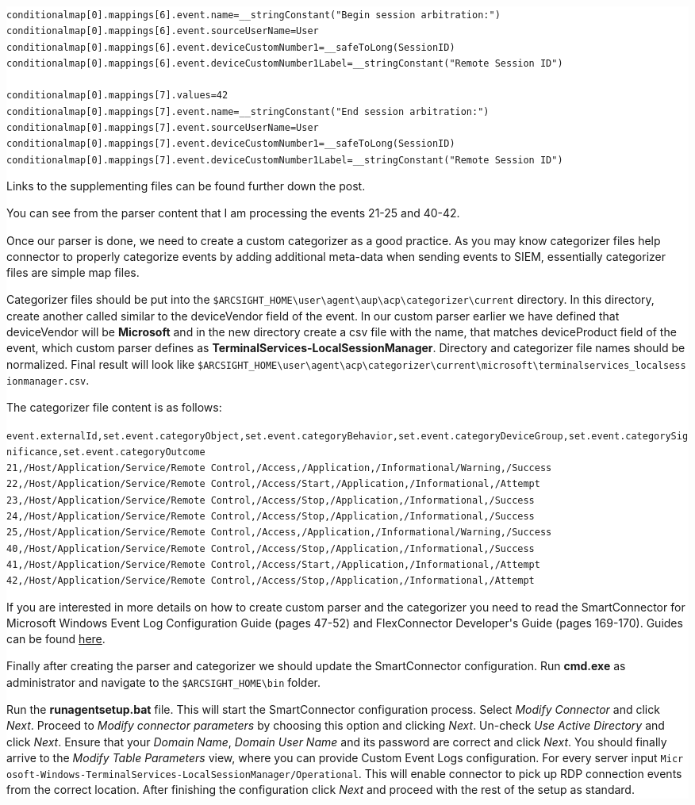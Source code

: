```
conditionalmap[0].mappings[6].event.name=__stringConstant("Begin session arbitration:")
conditionalmap[0].mappings[6].event.sourceUserName=User
conditionalmap[0].mappings[6].event.deviceCustomNumber1=__safeToLong(SessionID)
conditionalmap[0].mappings[6].event.deviceCustomNumber1Label=__stringConstant("Remote Session ID")

conditionalmap[0].mappings[7].values=42
conditionalmap[0].mappings[7].event.name=__stringConstant("End session arbitration:")
conditionalmap[0].mappings[7].event.sourceUserName=User
conditionalmap[0].mappings[7].event.deviceCustomNumber1=__safeToLong(SessionID)
conditionalmap[0].mappings[7].event.deviceCustomNumber1Label=__stringConstant("Remote Session ID")
```

Links to the supplementing files can be found further down the post. 

You can see from the parser content that I am processing the events 21-25 and 40-42.

Once our parser is done, we need to create a custom categorizer as a good practice. As you may know categorizer files help connector to properly categorize events by adding additional meta-data when sending events to SIEM, essentially categorizer files are simple map files. 

Categorizer files should be put into the `$ARCSIGHT_HOME\user\agent\aup\acp\categorizer\current` directory. In this directory, create another called similar to the deviceVendor field of the event. In our custom parser earlier we have defined that deviceVendor will be **Microsoft** and in the new directory create a csv file with the name, that matches deviceProduct field of the event, which custom parser defines as **TerminalServices-LocalSessionManager**. Directory and categorizer file names should be normalized. Final result will look like `$ARCSIGHT_HOME\user\agent\acp\categorizer\current\microsoft\terminalservices_localsessionmanager.csv`.

The categorizer file content is as follows:

```
event.externalId,set.event.categoryObject,set.event.categoryBehavior,set.event.categoryDeviceGroup,set.event.categorySignificance,set.event.categoryOutcome
21,/Host/Application/Service/Remote Control,/Access,/Application,/Informational/Warning,/Success
22,/Host/Application/Service/Remote Control,/Access/Start,/Application,/Informational,/Attempt
23,/Host/Application/Service/Remote Control,/Access/Stop,/Application,/Informational,/Success
24,/Host/Application/Service/Remote Control,/Access/Stop,/Application,/Informational,/Success
25,/Host/Application/Service/Remote Control,/Access,/Application,/Informational/Warning,/Success
40,/Host/Application/Service/Remote Control,/Access/Stop,/Application,/Informational,/Success
41,/Host/Application/Service/Remote Control,/Access/Start,/Application,/Informational,/Attempt
42,/Host/Application/Service/Remote Control,/Access/Stop,/Application,/Informational,/Attempt
```

If you are interested in more details on how to create custom parser and the categorizer you need to read the SmartConnector for Microsoft Windows Event Log Configuration Guide (pages 47-52) and FlexConnector Developer's Guide (pages 169-170). Guides can be found [here](https://community.microfocus.com/t5/ArcSight-Connectors/ct-p/ConnectorsDocs).

Finally after creating the parser and categorizer we should update the SmartConnector configuration. Run **cmd.exe** as administrator and navigate to the `$ARCSIGHT_HOME\bin` folder. 

Run the **runagentsetup.bat** file. This will start the SmartConnector configuration process. Select _Modify Connector_ and click _Next_. Proceed to _Modify connector parameters_ by choosing this option and clicking _Next_. Un-check _Use Active Directory_ and click _Next_. Ensure that your _Domain Name_, _Domain User Name_ and its password are correct and click _Next_. You should finally arrive to the _Modify Table Parameters_ view, where you can provide Custom Event Logs configuration. For every server input `Microsoft-Windows-TerminalServices-LocalSessionManager/Operational`. This will enable connector to pick up RDP connection events from the correct location. After finishing the configuration click _Next_ and proceed with the rest of the setup as standard. 
